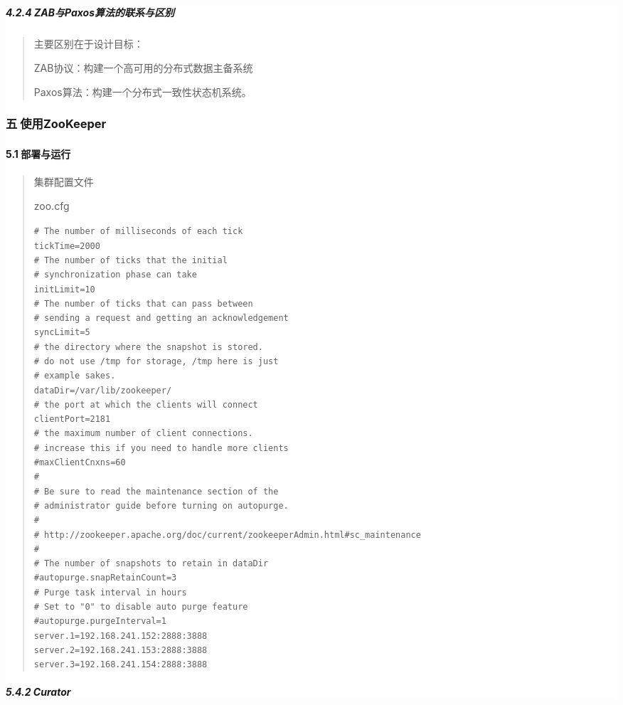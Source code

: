 ##### 4.2.4 ZAB与Paxos算法的联系与区别

> 主要区别在于设计目标：
>
> ZAB协议：构建一个高可用的分布式数据主备系统
>
> Paxos算法：构建一个分布式一致性状态机系统。

### 五 使用ZooKeeper

#### 5.1 部署与运行

> 集群配置文件
>
> zoo.cfg
>
> ```properties
> # The number of milliseconds of each tick
> tickTime=2000
> # The number of ticks that the initial 
> # synchronization phase can take
> initLimit=10
> # The number of ticks that can pass between 
> # sending a request and getting an acknowledgement
> syncLimit=5
> # the directory where the snapshot is stored.
> # do not use /tmp for storage, /tmp here is just 
> # example sakes.
> dataDir=/var/lib/zookeeper/
> # the port at which the clients will connect
> clientPort=2181
> # the maximum number of client connections.
> # increase this if you need to handle more clients
> #maxClientCnxns=60
> #
> # Be sure to read the maintenance section of the 
> # administrator guide before turning on autopurge.
> #
> # http://zookeeper.apache.org/doc/current/zookeeperAdmin.html#sc_maintenance
> #
> # The number of snapshots to retain in dataDir
> #autopurge.snapRetainCount=3
> # Purge task interval in hours
> # Set to "0" to disable auto purge feature
> #autopurge.purgeInterval=1
> server.1=192.168.241.152:2888:3888
> server.2=192.168.241.153:2888:3888
> server.3=192.168.241.154:2888:3888
> ```

##### 5.4.2 Curator
